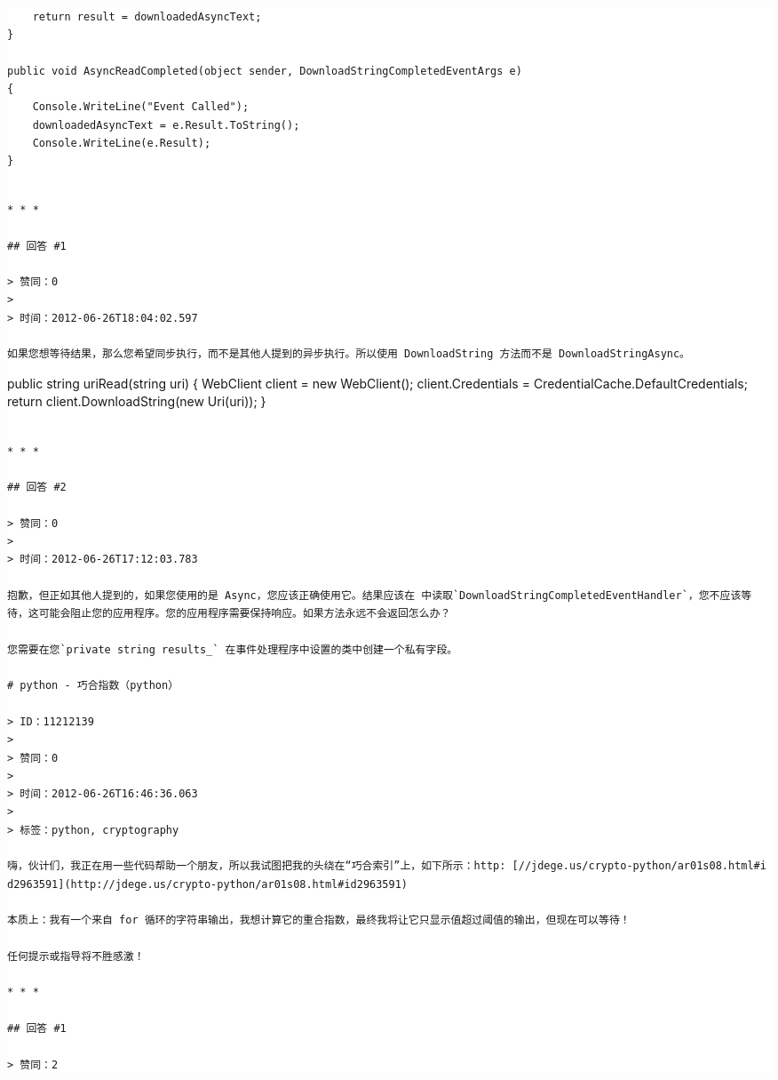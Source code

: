         return result = downloadedAsyncText;       
    }

    public void AsyncReadCompleted(object sender, DownloadStringCompletedEventArgs e)
    {
        Console.WriteLine("Event Called");
        downloadedAsyncText = e.Result.ToString();
        Console.WriteLine(e.Result);
    } 
```

* * *

## 回答 #1

> 赞同：0
> 
> 时间：2012-06-26T18:04:02.597

如果您想等待结果，那么您希望同步执行，而不是其他人提到的异步执行。所以使用 DownloadString 方法而不是 DownloadStringAsync。

```
public string uriRead(string uri)
{
  WebClient client = new WebClient();
  client.Credentials = CredentialCache.DefaultCredentials;      
  return client.DownloadString(new Uri(uri));
} 
```

* * *

## 回答 #2

> 赞同：0
> 
> 时间：2012-06-26T17:12:03.783

抱歉，但正如其他人提到的，如果您使用的是 Async，您应该正确使用它。结果应该在 中读取`DownloadStringCompletedEventHandler`，您不应该等待，这可能会阻止您的应用程序。您的应用程序需要保持响应。如果方法永远不会返回怎么办？

您需要在您`private string results_` 在事件处理程序中设置的类中创建一个私有字段。

# python - 巧合指数（python）

> ID：11212139
> 
> 赞同：0
> 
> 时间：2012-06-26T16:46:36.063
> 
> 标签：python, cryptography

嗨，伙计们，我正在用一些代码帮助一个朋友，所以我试图把我的头绕在“巧合索引”上，如下所示：http: [//jdege.us/crypto-python/ar01s08.html#id2963591](http://jdege.us/crypto-python/ar01s08.html#id2963591)

本质上：我有一个来自 for 循环的字符串输出，我想计算它的重合指数，最终我将让它只显示值超过阈值的输出，但现在可以等待！

任何提示或指导将不胜感激！

* * *

## 回答 #1

> 赞同：2
```